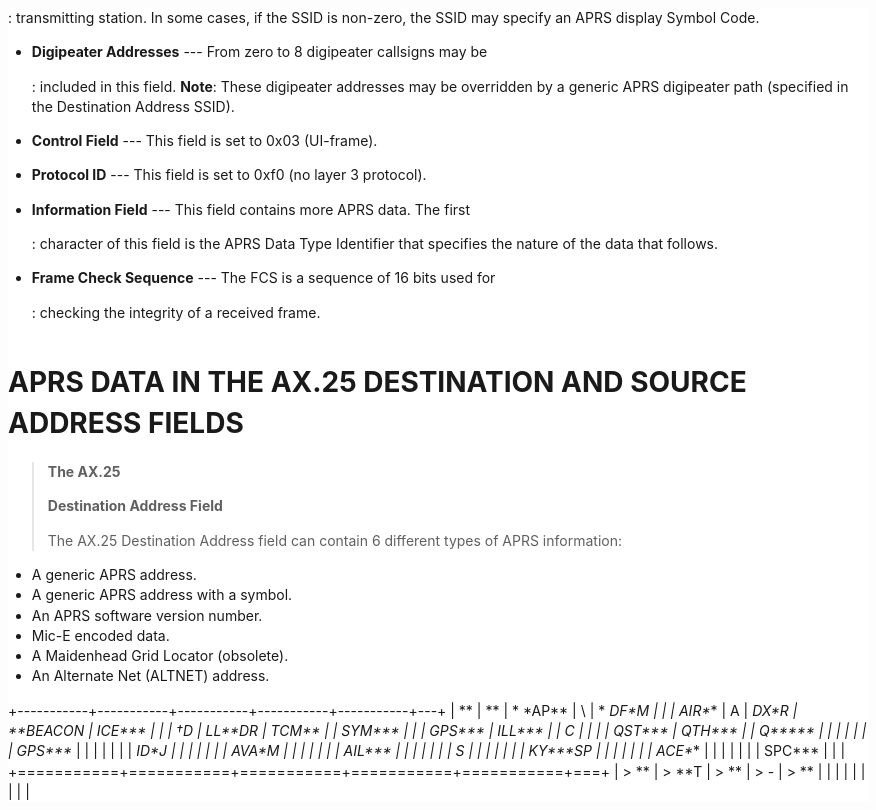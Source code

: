   : transmitting station. In some cases, if the SSID is non-zero,
  the SSID may specify an APRS display Symbol Code.

- **Digipeater Addresses** --- From zero to 8 digipeater callsigns may be

  : included in this field. **Note**: These digipeater addresses may
  be overridden by a generic APRS digipeater path (specified in
  the Destination Address SSID).

- **Control Field** --- This field is set to 0x03 (UI-frame).

- **Protocol ID** --- This field is set to 0xf0 (no layer 3 protocol).

- **Information Field** --- This field contains more APRS data. The first

  : character of this field is the APRS Data Type Identifier that
  specifies the nature of the data that follows.

- **Frame Check Sequence** --- The FCS is a sequence of 16 bits used for

  : checking the integrity of a received frame.

# APRS DATA IN THE AX.25 DESTINATION AND SOURCE ADDRESS FIELDS

> **The AX.25**
>
> **Destination Address Field**
>
> The AX.25 Destination Address field can contain 6 different types of
> APRS information:

- A generic APRS address.
- A generic APRS address with a symbol.
- An APRS software version number.
- Mic-E encoded data.
- A Maidenhead Grid Locator (obsolete).
- An Alternate Net (ALTNET) address.

+-----------+-----------+-----------+-----------+-----------+---+
| \*\* | \*\* | \* \*AP\** | \ | \* *DF\*M | |
| AIR\**\* | A | *DX\*R | \*\*BEACON | ICE\*\*\* | |
| †D | LL\*_\*DR | TCM_\*\* | | SYM\*\*\* | |
| GPS\*\*\* | ILL\*\*\* | | C | | |
| QST\*\*\* | QTH\*\*\* | | Q\*\*\*\*\* | | |
| | | | GPS\*\*\** | | |
| | | | *ID\*J | | |
| | | | AVA\*M | | |
| | | | AIL\*\*\* | | |
| | | | S | | |
| | | | KY\*\*\*SP | | |
| | | | ACE\**\* | | |
| | | | SPC\*\*\* | | |
+===========+===========+===========+===========+===========+===+
| > \*\* | > \*\*T | > \*\* | > - | > \*\* | |
| | | | | | |